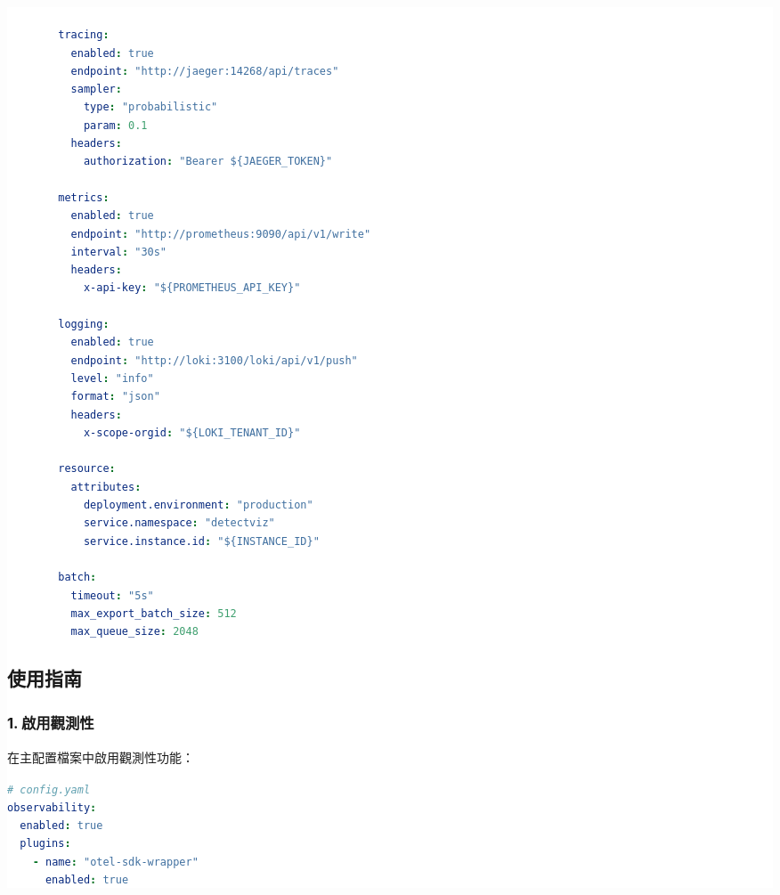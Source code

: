 ```yaml
        
        tracing:
          enabled: true
          endpoint: "http://jaeger:14268/api/traces"
          sampler:
            type: "probabilistic"
            param: 0.1
          headers:
            authorization: "Bearer ${JAEGER_TOKEN}"
        
        metrics:
          enabled: true
          endpoint: "http://prometheus:9090/api/v1/write"
          interval: "30s"
          headers:
            x-api-key: "${PROMETHEUS_API_KEY}"
        
        logging:
          enabled: true
          endpoint: "http://loki:3100/loki/api/v1/push"
          level: "info"
          format: "json"
          headers:
            x-scope-orgid: "${LOKI_TENANT_ID}"
        
        resource:
          attributes:
            deployment.environment: "production"
            service.namespace: "detectviz"
            service.instance.id: "${INSTANCE_ID}"
        
        batch:
          timeout: "5s"
          max_export_batch_size: 512
          max_queue_size: 2048
```

## 使用指南

### 1. 啟用觀測性

在主配置檔案中啟用觀測性功能：

```yaml
# config.yaml
observability:
  enabled: true
  plugins:
    - name: "otel-sdk-wrapper"
      enabled: true
```
